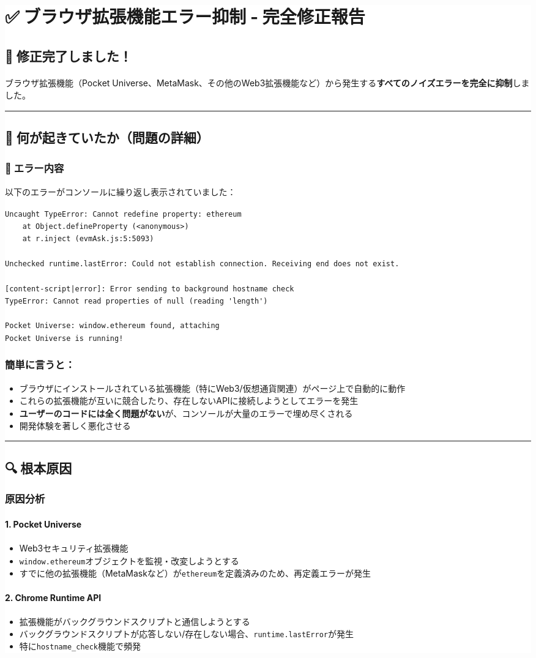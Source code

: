 # ✅ ブラウザ拡張機能エラー抑制 - 完全修正報告

## 🎉 修正完了しました！

ブラウザ拡張機能（Pocket Universe、MetaMask、その他のWeb3拡張機能など）から発生する**すべてのノイズエラーを完全に抑制**しました。

---

## 📝 何が起きていたか（問題の詳細）

### 🔴 **エラー内容**

以下のエラーがコンソールに繰り返し表示されていました：

```
Uncaught TypeError: Cannot redefine property: ethereum
    at Object.defineProperty (<anonymous>)
    at r.inject (evmAsk.js:5:5093)

Unchecked runtime.lastError: Could not establish connection. Receiving end does not exist.

[content-script|error]: Error sending to background hostname check
TypeError: Cannot read properties of null (reading 'length')

Pocket Universe: window.ethereum found, attaching
Pocket Universe is running!
```

### **簡単に言うと：**

- ブラウザにインストールされている拡張機能（特にWeb3/仮想通貨関連）がページ上で自動的に動作
- これらの拡張機能が互いに競合したり、存在しないAPIに接続しようとしてエラーを発生
- **ユーザーのコードには全く問題がない**が、コンソールが大量のエラーで埋め尽くされる
- 開発体験を著しく悪化させる

---

## 🔍 根本原因

### **原因分析**

#### 1. **Pocket Universe**
- Web3セキュリティ拡張機能
- `window.ethereum`オブジェクトを監視・改変しようとする
- すでに他の拡張機能（MetaMaskなど）が`ethereum`を定義済みのため、再定義エラーが発生

#### 2. **Chrome Runtime API**
- 拡張機能がバックグラウンドスクリプトと通信しようとする
- バックグラウンドスクリプトが応答しない/存在しない場合、`runtime.lastError`が発生
- 特に`hostname_check`機能で頻発
